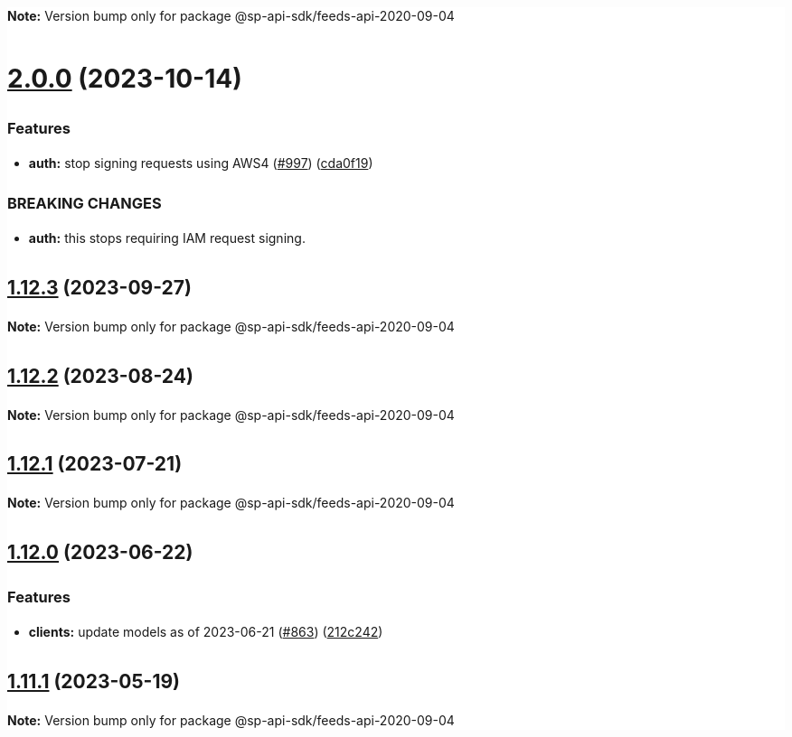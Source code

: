 **Note:** Version bump only for package @sp-api-sdk/feeds-api-2020-09-04

# [2.0.0](https://github.com/bizon/selling-partner-api-sdk/compare/@sp-api-sdk/feeds-api-2020-09-04@1.12.3...@sp-api-sdk/feeds-api-2020-09-04@2.0.0) (2023-10-14)

### Features

* **auth:** stop signing requests using AWS4 ([#997](https://github.com/bizon/selling-partner-api-sdk/issues/997)) ([cda0f19](https://github.com/bizon/selling-partner-api-sdk/commit/cda0f190959b6e5b124446696f3efdcc7cfbadfe))

### BREAKING CHANGES

* **auth:** this stops requiring IAM request signing.

## [1.12.3](https://github.com/bizon/selling-partner-api-sdk/compare/@sp-api-sdk/feeds-api-2020-09-04@1.12.2...@sp-api-sdk/feeds-api-2020-09-04@1.12.3) (2023-09-27)

**Note:** Version bump only for package @sp-api-sdk/feeds-api-2020-09-04

## [1.12.2](https://github.com/bizon/selling-partner-api-sdk/compare/@sp-api-sdk/feeds-api-2020-09-04@1.12.1...@sp-api-sdk/feeds-api-2020-09-04@1.12.2) (2023-08-24)

**Note:** Version bump only for package @sp-api-sdk/feeds-api-2020-09-04

## [1.12.1](https://github.com/bizon/selling-partner-api-sdk/compare/@sp-api-sdk/feeds-api-2020-09-04@1.12.0...@sp-api-sdk/feeds-api-2020-09-04@1.12.1) (2023-07-21)

**Note:** Version bump only for package @sp-api-sdk/feeds-api-2020-09-04

## [1.12.0](https://github.com/bizon/selling-partner-api-sdk/compare/@sp-api-sdk/feeds-api-2020-09-04@1.11.1...@sp-api-sdk/feeds-api-2020-09-04@1.12.0) (2023-06-22)

### Features

* **clients:** update models as of 2023-06-21 ([#863](https://github.com/bizon/selling-partner-api-sdk/issues/863)) ([212c242](https://github.com/bizon/selling-partner-api-sdk/commit/212c2427e6d252eaa607ec57b305f4d85fc9a102))

## [1.11.1](https://github.com/bizon/selling-partner-api-sdk/compare/@sp-api-sdk/feeds-api-2020-09-04@1.11.0...@sp-api-sdk/feeds-api-2020-09-04@1.11.1) (2023-05-19)

**Note:** Version bump only for package @sp-api-sdk/feeds-api-2020-09-04
